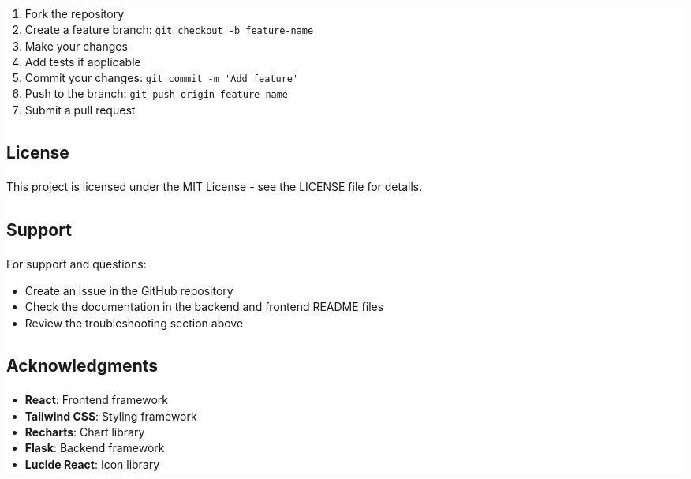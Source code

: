 1. Fork the repository
2. Create a feature branch: `git checkout -b feature-name`
3. Make your changes
4. Add tests if applicable
5. Commit your changes: `git commit -m 'Add feature'`
6. Push to the branch: `git push origin feature-name`
7. Submit a pull request

## License

This project is licensed under the MIT License - see the LICENSE file for details.

## Support

For support and questions:
- Create an issue in the GitHub repository
- Check the documentation in the backend and frontend README files
- Review the troubleshooting section above

## Acknowledgments

- **React**: Frontend framework
- **Tailwind CSS**: Styling framework
- **Recharts**: Chart library
- **Flask**: Backend framework
- **Lucide React**: Icon library
